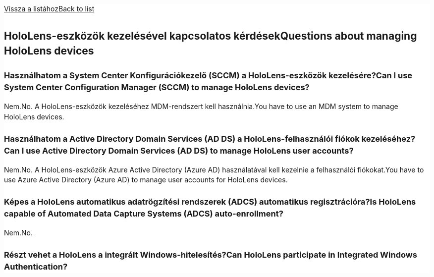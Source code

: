 [<span data-ttu-id="1c30e-292">Vissza a listához</span><span class="sxs-lookup"><span data-stu-id="1c30e-292">Back to list</span></span>](#list)

## <a name="questions-about-managing-hololens-devices"></a><span data-ttu-id="1c30e-293">HoloLens-eszközök kezelésével kapcsolatos kérdések</span><span class="sxs-lookup"><span data-stu-id="1c30e-293">Questions about managing HoloLens devices</span></span>

### <a name="can-i-use-system-center-configuration-manager-sccm-to-manage-hololens-devices"></a><span data-ttu-id="1c30e-294">Használhatom a System Center Konfigurációkezelő (SCCM) a HoloLens-eszközök kezelésére?</span><span class="sxs-lookup"><span data-stu-id="1c30e-294">Can I use System Center Configuration Manager (SCCM) to manage HoloLens devices?</span></span>

<span data-ttu-id="1c30e-295">Nem.</span><span class="sxs-lookup"><span data-stu-id="1c30e-295">No.</span></span> <span data-ttu-id="1c30e-296">A HoloLens-eszközök kezeléséhez MDM-rendszert kell használnia.</span><span class="sxs-lookup"><span data-stu-id="1c30e-296">You have to use an MDM system to manage HoloLens devices.</span></span>

### <a name="can-i-use-active-directory-domain-services-ad-ds-to-manage-hololens-user-accounts"></a><span data-ttu-id="1c30e-297">Használhatom a Active Directory Domain Services (AD DS) a HoloLens-felhasználói fiókok kezeléséhez?</span><span class="sxs-lookup"><span data-stu-id="1c30e-297">Can I use Active Directory Domain Services (AD DS) to manage HoloLens user accounts?</span></span>

<span data-ttu-id="1c30e-298">Nem.</span><span class="sxs-lookup"><span data-stu-id="1c30e-298">No.</span></span> <span data-ttu-id="1c30e-299">A HoloLens-eszközök Azure Active Directory (Azure AD) használatával kell kezelnie a felhasználói fiókokat.</span><span class="sxs-lookup"><span data-stu-id="1c30e-299">You have to use Azure Active Directory (Azure AD) to manage user accounts for HoloLens devices.</span></span>

### <a name="is-hololens-capable-of-automated-data-capture-systems-adcs-auto-enrollment"></a><span data-ttu-id="1c30e-300">Képes a HoloLens automatikus adatrögzítési rendszerek (ADCS) automatikus regisztrációra?</span><span class="sxs-lookup"><span data-stu-id="1c30e-300">Is HoloLens capable of Automated Data Capture Systems (ADCS) auto-enrollment?</span></span>

<span data-ttu-id="1c30e-301">Nem.</span><span class="sxs-lookup"><span data-stu-id="1c30e-301">No.</span></span>

### <a name="can-hololens-participate-in-integrated-windows-authentication"></a><span data-ttu-id="1c30e-302">Részt vehet a HoloLens a integrált Windows-hitelesítés?</span><span class="sxs-lookup"><span data-stu-id="1c30e-302">Can HoloLens participate in Integrated Windows Authentication?</span></span>
